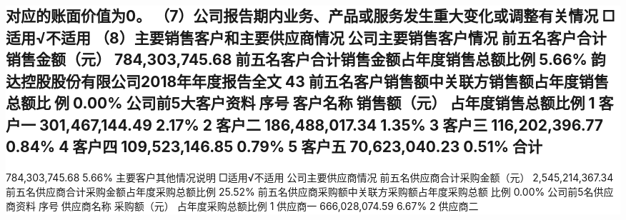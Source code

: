 对应的账面价值为0。
（7）公司报告期内业务、产品或服务发生重大变化或调整有关情况
□适用√不适用
（8）主要销售客户和主要供应商情况
公司主要销售客户情况
前五名客户合计销售金额（元）
784,303,745.68
前五名客户合计销售金额占年度销售总额比例
5.66%
韵达控股股份有限公司2018年年度报告全文
43
前五名客户销售额中关联方销售额占年度销售总额比
例
0.00%
公司前5大客户资料
序号
客户名称
销售额（元）
占年度销售总额比例
1
客户一
301,467,144.49
2.17%
2
客户二
186,488,017.34
1.35%
3
客户三
116,202,396.77
0.84%
4
客户四
109,523,146.85
0.79%
5
客户五
70,623,040.23
0.51%
合计
--
784,303,745.68
5.66%
主要客户其他情况说明
□适用√不适用
公司主要供应商情况
前五名供应商合计采购金额（元）
2,545,214,367.34
前五名供应商合计采购金额占年度采购总额比例
25.52%
前五名供应商采购额中关联方采购额占年度采购总额
比例
0.00%
公司前5名供应商资料
序号
供应商名称
采购额（元）
占年度采购总额比例
1
供应商一
666,028,074.59
6.67%
2
供应商二